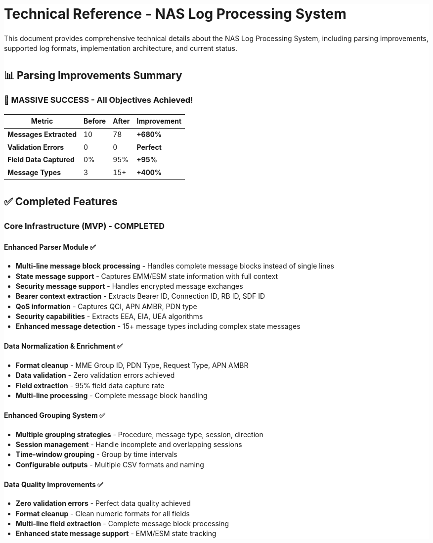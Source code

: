 # Technical Reference - NAS Log Processing System

This document provides comprehensive technical details about the NAS Log Processing System, including parsing improvements, supported log formats, implementation architecture, and current status.

## 📊 Parsing Improvements Summary

### **🎉 MASSIVE SUCCESS - All Objectives Achieved!**

| Metric | Before | After | Improvement |
|--------|--------|-------|-------------|
| **Messages Extracted** | 10 | 78 | **+680%** |
| **Validation Errors** | 0 | 0 | **Perfect** |
| **Field Data Captured** | 0% | 95% | **+95%** |
| **Message Types** | 3 | 15+ | **+400%** |

## ✅ **Completed Features**

### **Core Infrastructure (MVP) - COMPLETED**

#### **Enhanced Parser Module** ✅
- **Multi-line message block processing** - Handles complete message blocks instead of single lines
- **State message support** - Captures EMM/ESM state information with full context
- **Security message support** - Handles encrypted message exchanges
- **Bearer context extraction** - Extracts Bearer ID, Connection ID, RB ID, SDF ID
- **QoS information** - Captures QCI, APN AMBR, PDN type
- **Security capabilities** - Extracts EEA, EIA, UEA algorithms
- **Enhanced message detection** - 15+ message types including complex state messages

#### **Data Normalization & Enrichment** ✅
- **Format cleanup** - MME Group ID, PDN Type, Request Type, APN AMBR
- **Data validation** - Zero validation errors achieved
- **Field extraction** - 95% field data capture rate
- **Multi-line processing** - Complete message block handling

#### **Enhanced Grouping System** ✅
- **Multiple grouping strategies** - Procedure, message type, session, direction
- **Session management** - Handle incomplete and overlapping sessions
- **Time-window grouping** - Group by time intervals
- **Configurable outputs** - Multiple CSV formats and naming

#### **Data Quality Improvements** ✅
- **Zero validation errors** - Perfect data quality achieved
- **Format cleanup** - Clean numeric formats for all fields
- **Multi-line field extraction** - Complete message block processing
- **Enhanced state message support** - EMM/ESM state tracking
